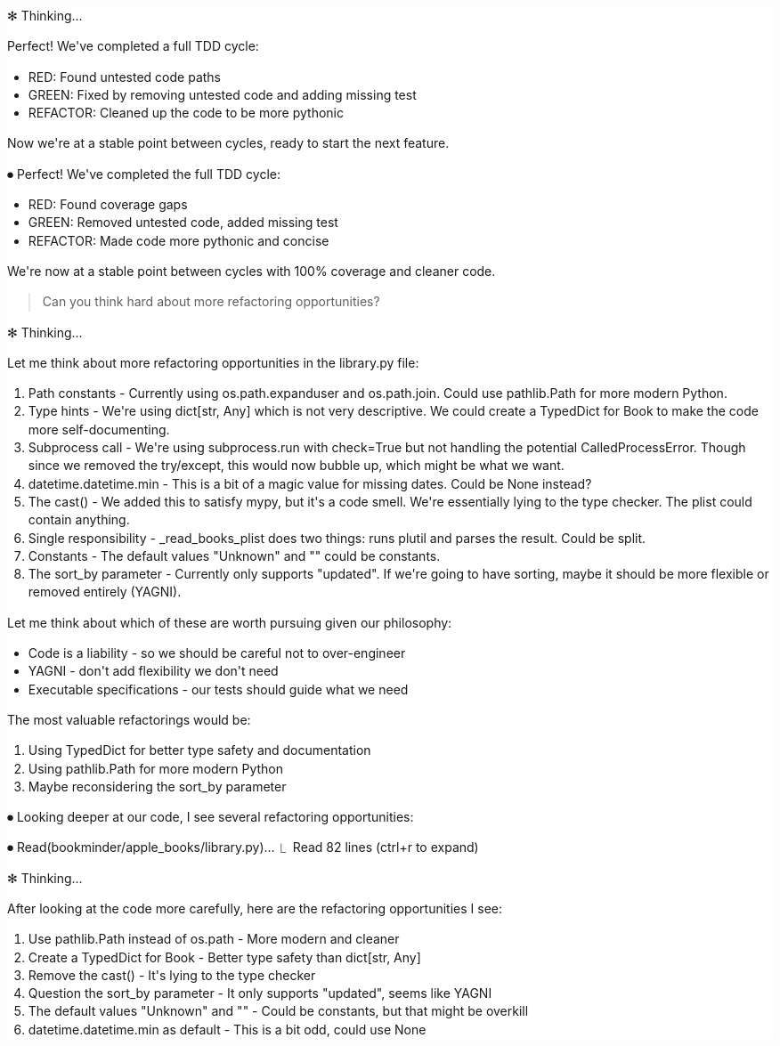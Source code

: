 ✻ Thinking…

  Perfect! We've completed a full TDD cycle:
  - RED: Found untested code paths
  - GREEN: Fixed by removing untested code and adding missing test
  - REFACTOR: Cleaned up the code to be more pythonic

  Now we're at a stable point between cycles, ready to start the next feature.

⏺ Perfect! We've completed the full TDD cycle:
  - RED: Found coverage gaps
  - GREEN: Removed untested code, added missing test
  - REFACTOR: Made code more pythonic and concise

  We're now at a stable point between cycles with 100% coverage and cleaner code.

> Can you think hard about more refactoring opportunities?

✻ Thinking…

  Let me think about more refactoring opportunities in the library.py file:

  1. Path constants - Currently using os.path.expanduser and os.path.join. Could use pathlib.Path for more modern Python.
  2. Type hints - We're using dict[str, Any] which is not very descriptive. We could create a TypedDict for Book to make the code more self-documenting.
  3. Subprocess call - We're using subprocess.run with check=True but not handling the potential CalledProcessError. Though since we removed the try/except, this would 
  now bubble up, which might be what we want.
  4. datetime.datetime.min - This is a bit of a magic value for missing dates. Could be None instead?
  5. The cast() - We added this to satisfy mypy, but it's a code smell. We're essentially lying to the type checker. The plist could contain anything.
  6. Single responsibility - _read_books_plist does two things: runs plutil and parses the result. Could be split.
  7. Constants - The default values "Unknown" and "" could be constants.
  8. The sort_by parameter - Currently only supports "updated". If we're going to have sorting, maybe it should be more flexible or removed entirely (YAGNI).

  Let me think about which of these are worth pursuing given our philosophy:
  - Code is a liability - so we should be careful not to over-engineer
  - YAGNI - don't add flexibility we don't need
  - Executable specifications - our tests should guide what we need

  The most valuable refactorings would be:
  1. Using TypedDict for better type safety and documentation
  2. Using pathlib.Path for more modern Python
  3. Maybe reconsidering the sort_by parameter

⏺ Looking deeper at our code, I see several refactoring opportunities:

⏺ Read(bookminder/apple_books/library.py)…
  ⎿  Read 82 lines (ctrl+r to expand)

✻ Thinking…

  After looking at the code more carefully, here are the refactoring opportunities I see:

  1. Use pathlib.Path instead of os.path - More modern and cleaner
  2. Create a TypedDict for Book - Better type safety than dict[str, Any]
  3. Remove the cast() - It's lying to the type checker
  4. Question the sort_by parameter - It only supports "updated", seems like YAGNI
  5. The default values "Unknown" and "" - Could be constants, but that might be overkill
  6. datetime.datetime.min as default - This is a bit odd, could use None
